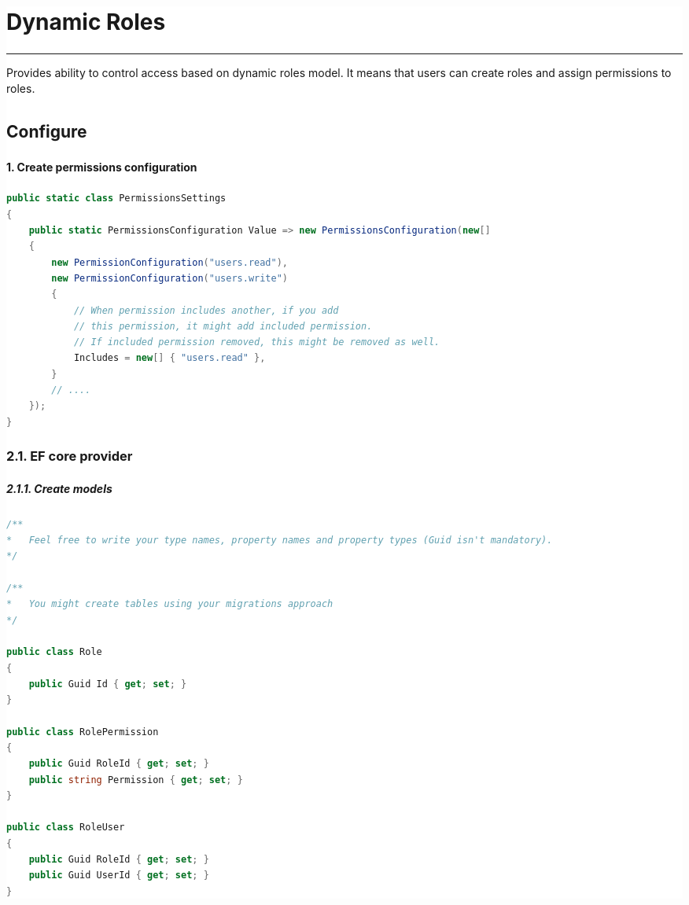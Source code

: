 ﻿# Dynamic Roles
____
Provides ability to control access based on dynamic roles model. 
It means that users can create roles and assign permissions to roles.

## Configure
#### 1. Create permissions configuration
```c#
public static class PermissionsSettings
{
    public static PermissionsConfiguration Value => new PermissionsConfiguration(new[]
    {
        new PermissionConfiguration("users.read"),
        new PermissionConfiguration("users.write")
        {
            // When permission includes another, if you add
            // this permission, it might add included permission.
            // If included permission removed, this might be removed as well.
            Includes = new[] { "users.read" },
        }
        // ....
    });
}
```

### 2.1. EF core provider
##### 2.1.1. Create models
```c#
/**
*   Feel free to write your type names, property names and property types (Guid isn't mandatory).
*/

/**
*   You might create tables using your migrations approach
*/

public class Role
{
    public Guid Id { get; set; }
}

public class RolePermission
{
    public Guid RoleId { get; set; }
    public string Permission { get; set; }
}

public class RoleUser
{
    public Guid RoleId { get; set; }
    public Guid UserId { get; set; }
}
```
